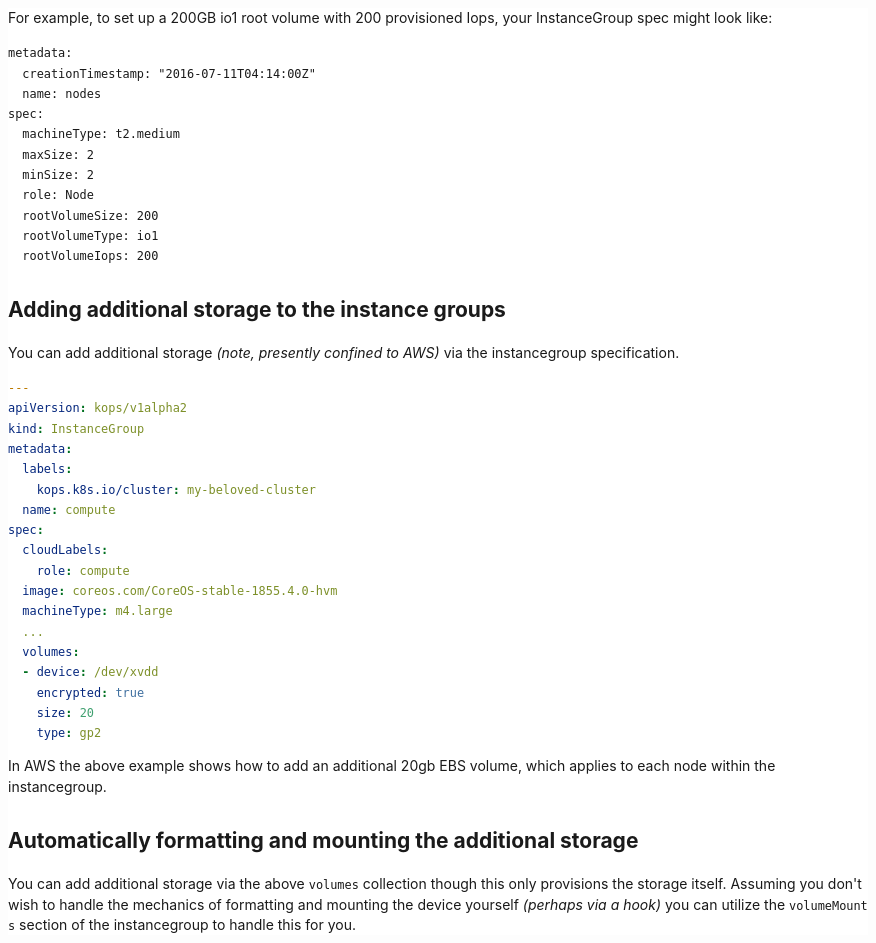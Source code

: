 For example, to set up a 200GB io1 root volume with 200 provisioned Iops, your InstanceGroup spec might look like:

```
metadata:
  creationTimestamp: "2016-07-11T04:14:00Z"
  name: nodes
spec:
  machineType: t2.medium
  maxSize: 2
  minSize: 2
  role: Node
  rootVolumeSize: 200
  rootVolumeType: io1
  rootVolumeIops: 200
```

## Adding additional storage to the instance groups

You can add additional storage _(note, presently confined to AWS)_ via the instancegroup specification.

```YAML
---
apiVersion: kops/v1alpha2
kind: InstanceGroup
metadata:
  labels:
    kops.k8s.io/cluster: my-beloved-cluster
  name: compute
spec:
  cloudLabels:
    role: compute
  image: coreos.com/CoreOS-stable-1855.4.0-hvm
  machineType: m4.large
  ...
  volumes:
  - device: /dev/xvdd
    encrypted: true
    size: 20
    type: gp2
```

In AWS the above example shows how to add an additional 20gb EBS volume, which applies to each node within the instancegroup.

## Automatically formatting and mounting the additional storage

You can add additional storage via the above `volumes` collection though this only provisions the storage itself. Assuming you don't wish to handle the mechanics of formatting and mounting the device yourself _(perhaps via a hook)_ you can utilize the `volumeMounts` section of the instancegroup to handle this for you.
